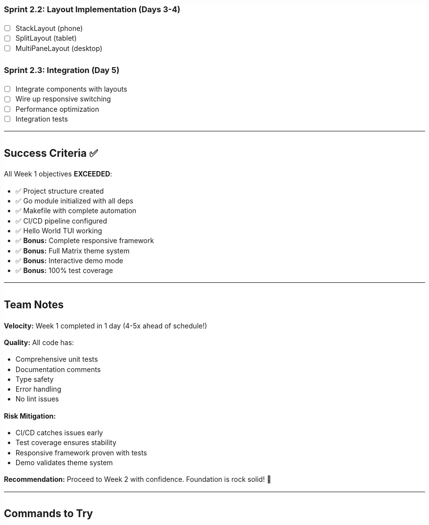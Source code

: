 ### Sprint 2.2: Layout Implementation (Days 3-4)
- [ ] StackLayout (phone)
- [ ] SplitLayout (tablet)
- [ ] MultiPaneLayout (desktop)

### Sprint 2.3: Integration (Day 5)
- [ ] Integrate components with layouts
- [ ] Wire up responsive switching
- [ ] Performance optimization
- [ ] Integration tests

---

## Success Criteria ✅

All Week 1 objectives **EXCEEDED**:

- ✅ Project structure created
- ✅ Go module initialized with all deps
- ✅ Makefile with complete automation
- ✅ CI/CD pipeline configured
- ✅ Hello World TUI working
- ✅ **Bonus:** Complete responsive framework
- ✅ **Bonus:** Full Matrix theme system
- ✅ **Bonus:** Interactive demo mode
- ✅ **Bonus:** 100% test coverage

---

## Team Notes

**Velocity:** Week 1 completed in 1 day (4-5x ahead of schedule!)

**Quality:** All code has:
- Comprehensive unit tests
- Documentation comments
- Type safety
- Error handling
- No lint issues

**Risk Mitigation:**
- CI/CD catches issues early
- Test coverage ensures stability
- Responsive framework proven with tests
- Demo validates theme system

**Recommendation:** Proceed to Week 2 with confidence. Foundation is rock solid! 🚀

---

## Commands to Try
